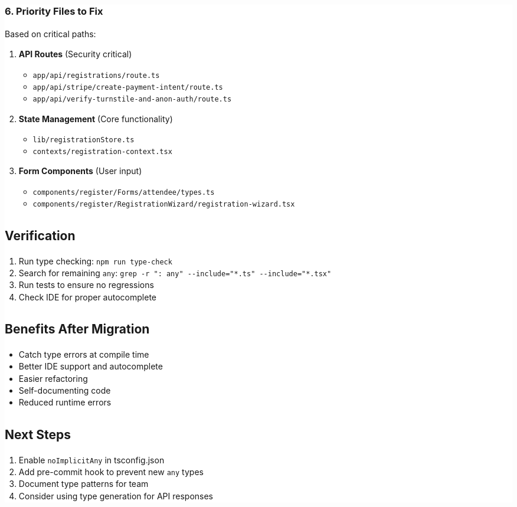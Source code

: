 ### 6. Priority Files to Fix

Based on critical paths:

1. **API Routes** (Security critical)
   - `app/api/registrations/route.ts`
   - `app/api/stripe/create-payment-intent/route.ts`
   - `app/api/verify-turnstile-and-anon-auth/route.ts`

2. **State Management** (Core functionality)
   - `lib/registrationStore.ts`
   - `contexts/registration-context.tsx`

3. **Form Components** (User input)
   - `components/register/Forms/attendee/types.ts`
   - `components/register/RegistrationWizard/registration-wizard.tsx`

## Verification

1. Run type checking: `npm run type-check`
2. Search for remaining `any`: `grep -r ": any" --include="*.ts" --include="*.tsx"`
3. Run tests to ensure no regressions
4. Check IDE for proper autocomplete

## Benefits After Migration

- Catch type errors at compile time
- Better IDE support and autocomplete
- Easier refactoring
- Self-documenting code
- Reduced runtime errors

## Next Steps

1. Enable `noImplicitAny` in tsconfig.json
2. Add pre-commit hook to prevent new `any` types
3. Document type patterns for team
4. Consider using type generation for API responses